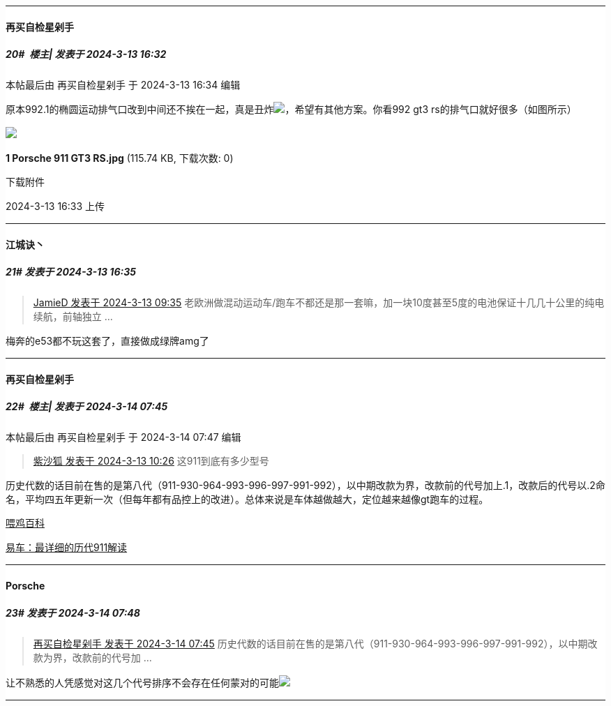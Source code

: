 *****

####  再买自检星剁手  
##### 20#         楼主| 发表于 2024-3-13 16:32

 本帖最后由 再买自检星剁手 于 2024-3-13 16:34 编辑 

原本992.1的椭圆运动排气口改到中间还不挨在一起，真是丑炸<img src="https://static.saraba1st.com/image/smiley/face2017/001.png" referrerpolicy="no-referrer">，希望有其他方案。你看992 gt3 rs的排气口就好很多（如图所示）

<img src="https://img.saraba1st.com/forum/202403/13/163322wp77hn55pzb79hid.jpg" referrerpolicy="no-referrer">

<strong>1 Porsche 911 GT3 RS.jpg</strong> (115.74 KB, 下载次数: 0)

下载附件

2024-3-13 16:33 上传

*****

####  江城诀丶  
##### 21#       发表于 2024-3-13 16:35

<blockquote><a href="httphttps://bbs.saraba1st.com/2b/forum.php?mod=redirect&amp;goto=findpost&amp;pid=64237479&amp;ptid=2175312" target="_blank">JamieD 发表于 2024-3-13 09:35</a>
老欧洲做混动运动车/跑车不都还是那一套嘛，加一块10度甚至5度的电池保证十几几十公里的纯电续航，前轴独立 ...</blockquote>
梅奔的e53都不玩这套了，直接做成绿牌amg了

*****

####  再买自检星剁手  
##### 22#         楼主| 发表于 2024-3-14 07:45

 本帖最后由 再买自检星剁手 于 2024-3-14 07:47 编辑 
<blockquote><a href="httphttps://bbs.saraba1st.com/2b/forum.php?mod=redirect&amp;goto=findpost&amp;pid=64238162&amp;ptid=2175312" target="_blank">紫沙狐 发表于 2024-3-13 10:26</a>
这911到底有多少型号</blockquote>
历史代数的话目前在售的是第八代（911-930-964-993-996-997-991-992），以中期改款为界，改款前的代号加上.1，改款后的代号以.2命名，平均四五年更新一次（但每年都有品控上的改进）。总体来说是车体越做越大，定位越来越像gt跑车的过程。

[喂鸡百科](https://zh.m.wikipedia.org/wiki/%E4%BF%9D%E6%97%B6%E6%8D%B7911)

[易车：最详细的历代911解读](https://www.bilibili.com/video/BV1yM41197J8?p=1)

*****

####  Porsche  
##### 23#       发表于 2024-3-14 07:48

<blockquote><a href="httphttps://bbs.saraba1st.com/2b/forum.php?mod=redirect&amp;goto=findpost&amp;pid=64247411&amp;ptid=2175312" target="_blank">再买自检星剁手 发表于 2024-3-14 07:45</a>
历史代数的话目前在售的是第八代（911-930-964-993-996-997-991-992），以中期改款为界，改款前的代号加 ...</blockquote>
让不熟悉的人凭感觉对这几个代号排序不会存在任何蒙对的可能<img src="https://static.saraba1st.com/image/smiley/face2017/067.png" referrerpolicy="no-referrer">

*****
